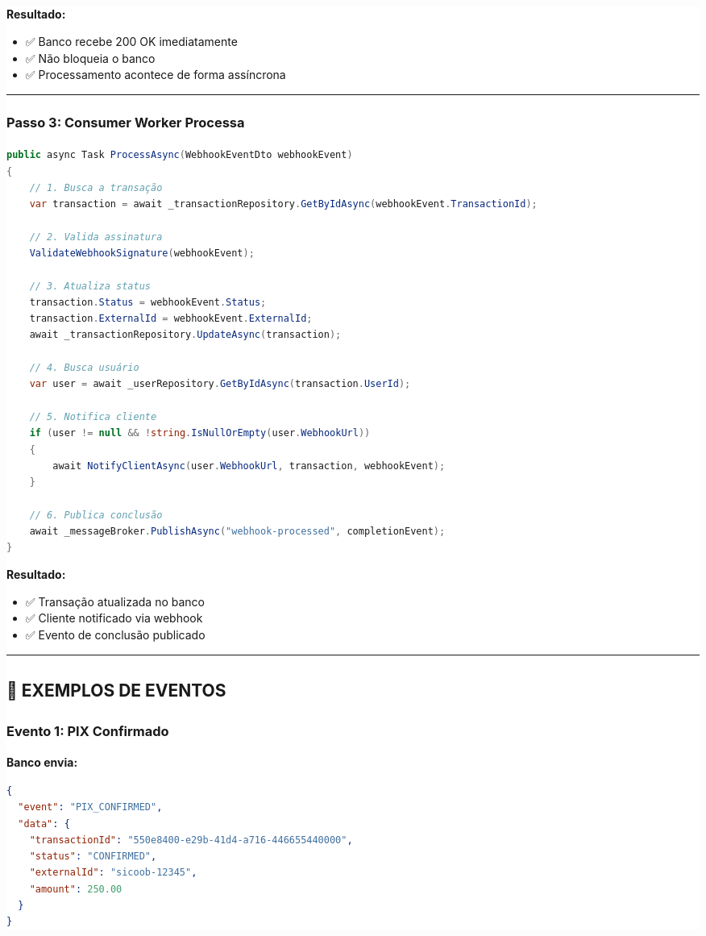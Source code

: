 **Resultado:**
- ✅ Banco recebe 200 OK imediatamente
- ✅ Não bloqueia o banco
- ✅ Processamento acontece de forma assíncrona

---

### Passo 3: Consumer Worker Processa

```csharp
public async Task ProcessAsync(WebhookEventDto webhookEvent)
{
    // 1. Busca a transação
    var transaction = await _transactionRepository.GetByIdAsync(webhookEvent.TransactionId);
    
    // 2. Valida assinatura
    ValidateWebhookSignature(webhookEvent);
    
    // 3. Atualiza status
    transaction.Status = webhookEvent.Status;
    transaction.ExternalId = webhookEvent.ExternalId;
    await _transactionRepository.UpdateAsync(transaction);
    
    // 4. Busca usuário
    var user = await _userRepository.GetByIdAsync(transaction.UserId);
    
    // 5. Notifica cliente
    if (user != null && !string.IsNullOrEmpty(user.WebhookUrl))
    {
        await NotifyClientAsync(user.WebhookUrl, transaction, webhookEvent);
    }
    
    // 6. Publica conclusão
    await _messageBroker.PublishAsync("webhook-processed", completionEvent);
}
```

**Resultado:**
- ✅ Transação atualizada no banco
- ✅ Cliente notificado via webhook
- ✅ Evento de conclusão publicado

---

## 🎯 EXEMPLOS DE EVENTOS

### Evento 1: PIX Confirmado

**Banco envia:**
```json
{
  "event": "PIX_CONFIRMED",
  "data": {
    "transactionId": "550e8400-e29b-41d4-a716-446655440000",
    "status": "CONFIRMED",
    "externalId": "sicoob-12345",
    "amount": 250.00
  }
}
```
